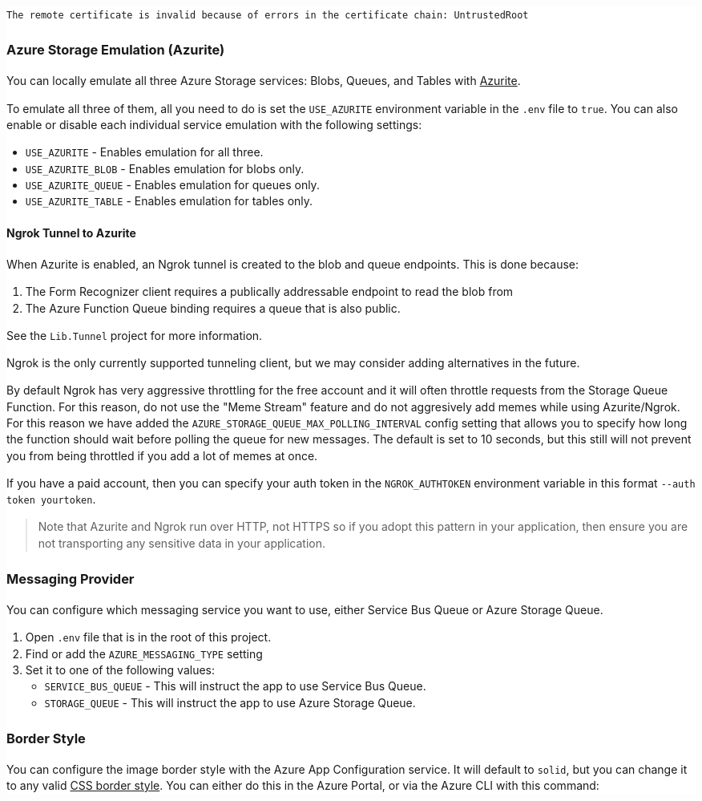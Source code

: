    `The remote certificate is invalid because of errors in the certificate chain: UntrustedRoot`

### Azure Storage Emulation (Azurite)

You can locally emulate all three Azure Storage services: Blobs, Queues, and Tables with [Azurite](https://github.com/Azure/Azurite).

To emulate all three of them, all you need to do is set the `USE_AZURITE` environment variable in the `.env` file to `true`.  You can also enable or disable each individual service emulation with the following settings:

- `USE_AZURITE` - Enables emulation for all three.
- `USE_AZURITE_BLOB` - Enables emulation for blobs only.
- `USE_AZURITE_QUEUE` - Enables emulation for queues only.
- `USE_AZURITE_TABLE` - Enables emulation for tables only.

#### Ngrok Tunnel to Azurite

When Azurite is enabled, an Ngrok tunnel is created to the blob and queue endpoints.  This is done because: 
1. The Form Recognizer client requires a publically addressable endpoint to read the blob from
2. The Azure Function Queue binding requires a queue that is also public.

See the `Lib.Tunnel` project for more information.

Ngrok is the only currently supported tunneling client, but we may consider adding alternatives in the future.


By default Ngrok has very aggressive throttling for the free account and it will often throttle requests from the Storage Queue Function.  For this reason, do not use the "Meme Stream" feature and do not aggresively add memes while using Azurite/Ngrok.  For this reason we have added the `AZURE_STORAGE_QUEUE_MAX_POLLING_INTERVAL` config setting that allows you to specify how long the function should wait before polling the queue for new messages. The default is set to 10 seconds, but this still will not prevent you from being throttled if you add a lot of memes at once.

If you have a paid account, then you can specify your auth token in the `NGROK_AUTHTOKEN` environment variable in this format `--authtoken yourtoken`.

> Note that Azurite and Ngrok run over HTTP, not HTTPS so if you adopt this pattern in your application, then ensure you are not transporting any sensitive data in your application.

### Messaging Provider

You can configure which messaging service you want to use, either Service Bus Queue or Azure Storage Queue.

1. Open `.env` file that is in the root of this project.
1. Find or add the `AZURE_MESSAGING_TYPE` setting
1. Set it to one of the following values:
   - `SERVICE_BUS_QUEUE` - This will instruct the app to use Service Bus Queue.
   - `STORAGE_QUEUE` - This will instruct the app to use Azure Storage Queue.

### Border Style

You can configure the image border style with the Azure App Configuration service. It will default to `solid`, but you can change it to any valid [CSS border style](https://www.w3schools.com/css/css_border.asp). You can either do this in the Azure Portal, or via the Azure CLI with this command:
